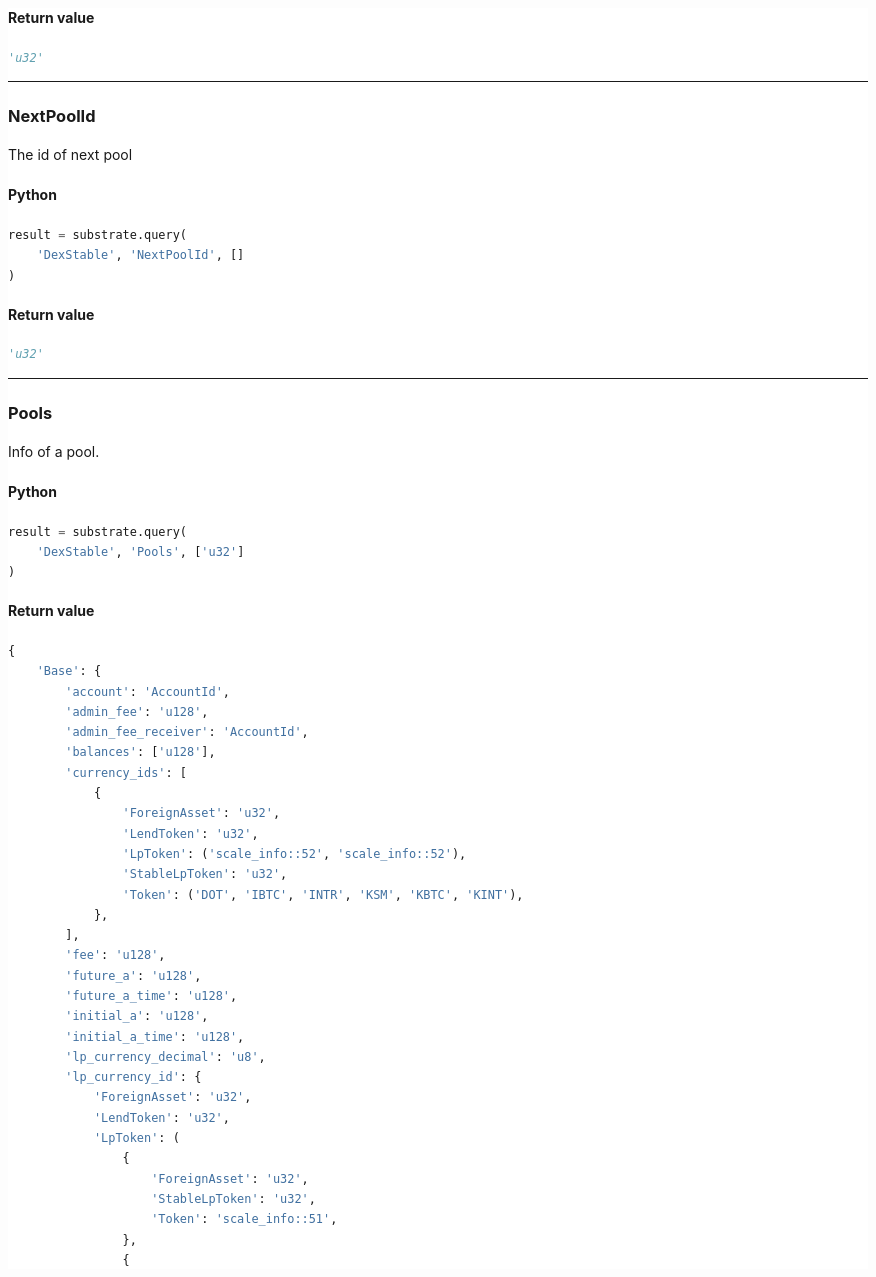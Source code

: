 #### Return value
```python
'u32'
```
---------
### NextPoolId
 The id of next pool

#### Python
```python
result = substrate.query(
    'DexStable', 'NextPoolId', []
)
```

#### Return value
```python
'u32'
```
---------
### Pools
 Info of a pool.

#### Python
```python
result = substrate.query(
    'DexStable', 'Pools', ['u32']
)
```

#### Return value
```python
{
    'Base': {
        'account': 'AccountId',
        'admin_fee': 'u128',
        'admin_fee_receiver': 'AccountId',
        'balances': ['u128'],
        'currency_ids': [
            {
                'ForeignAsset': 'u32',
                'LendToken': 'u32',
                'LpToken': ('scale_info::52', 'scale_info::52'),
                'StableLpToken': 'u32',
                'Token': ('DOT', 'IBTC', 'INTR', 'KSM', 'KBTC', 'KINT'),
            },
        ],
        'fee': 'u128',
        'future_a': 'u128',
        'future_a_time': 'u128',
        'initial_a': 'u128',
        'initial_a_time': 'u128',
        'lp_currency_decimal': 'u8',
        'lp_currency_id': {
            'ForeignAsset': 'u32',
            'LendToken': 'u32',
            'LpToken': (
                {
                    'ForeignAsset': 'u32',
                    'StableLpToken': 'u32',
                    'Token': 'scale_info::51',
                },
                {
```